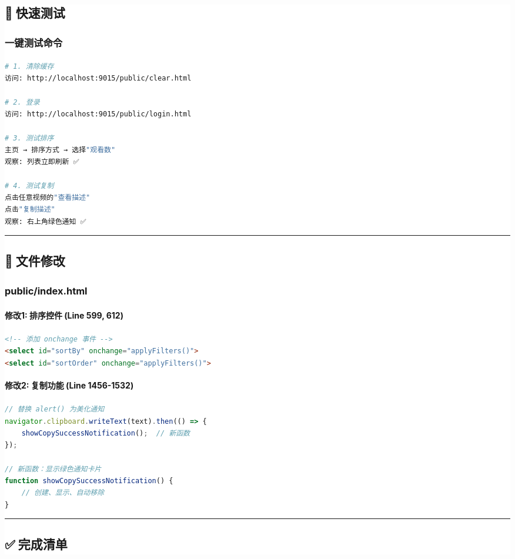 
## 🎯 快速测试

### 一键测试命令
```bash
# 1. 清除缓存
访问: http://localhost:9015/public/clear.html

# 2. 登录
访问: http://localhost:9015/public/login.html

# 3. 测试排序
主页 → 排序方式 → 选择"观看数"
观察: 列表立即刷新 ✅

# 4. 测试复制
点击任意视频的"查看描述"
点击"复制描述"
观察: 右上角绿色通知 ✅
```

---

## 📁 文件修改

### public/index.html

#### 修改1: 排序控件 (Line 599, 612)
```html
<!-- 添加 onchange 事件 -->
<select id="sortBy" onchange="applyFilters()">
<select id="sortOrder" onchange="applyFilters()">
```

#### 修改2: 复制功能 (Line 1456-1532)
```javascript
// 替换 alert() 为美化通知
navigator.clipboard.writeText(text).then(() => {
    showCopySuccessNotification();  // 新函数
});

// 新函数：显示绿色通知卡片
function showCopySuccessNotification() {
    // 创建、显示、自动移除
}
```

---

## ✅ 完成清单
